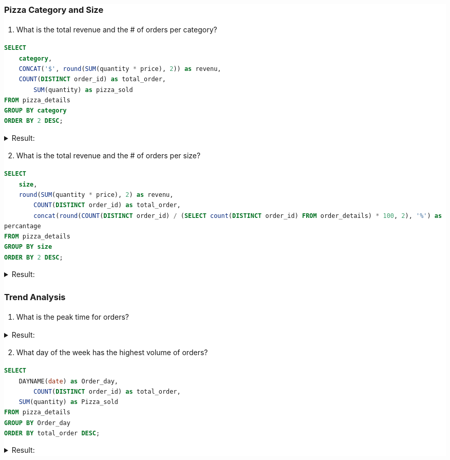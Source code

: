 ### Pizza Category and Size

1. What is the total revenue and the # of orders per category?

```SQL
SELECT 
	category,
	CONCAT('$', round(SUM(quantity * price), 2)) as revenu,
	COUNT(DISTINCT order_id) as total_order,
    	SUM(quantity) as pizza_sold
FROM pizza_details
GROUP BY category
ORDER BY 2 DESC;
```
<details><summary>
Result:
</summary></details>

2. What is the total revenue and the # of orders per size?

```SQL
SELECT 
	size,
	round(SUM(quantity * price), 2) as revenu,				
    	COUNT(DISTINCT order_id) as total_order,
    	concat(round(COUNT(DISTINCT order_id) / (SELECT count(DISTINCT order_id) FROM order_details) * 100, 2), '%') as percantage
FROM pizza_details
GROUP BY size
ORDER BY 2 DESC;
```
<details><summary>
Result:
</summary></details>

### Trend Analysis

1. What is the peak time for orders?

<details><summary>
Result:
</summary></details>

2. What day of the week has the highest volume of orders?

```sql
SELECT
	DAYNAME(date) as Order_day,
    	COUNT(DISTINCT order_id) as total_order,
	SUM(quantity) as Pizza_sold
FROM pizza_details
GROUP BY Order_day
ORDER BY total_order DESC;
```
<details><summary>
Result:
</summary></details>
